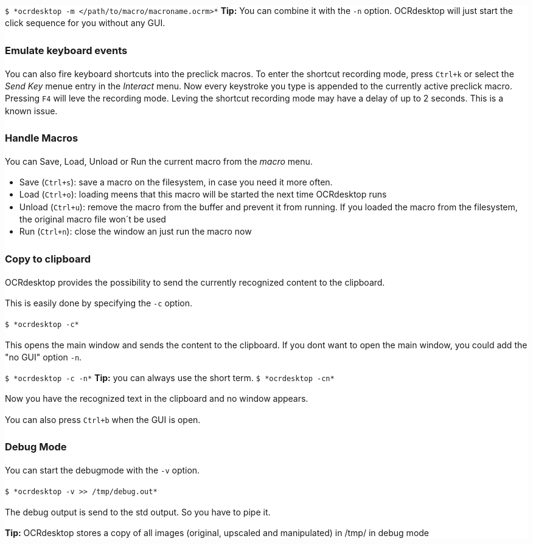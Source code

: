  `$ *ocrdesktop -m </path/to/macro/macroname.ocrm>*` 
**Tip:** You can combine it with the `-n` option. OCRdesktop will just start the click sequence for you without any GUI.

### Emulate keyboard events

You can also fire keyboard shortcuts into the preclick macros. To enter the shortcut recording mode, press `Ctrl+k` or select the *Send Key* menue entry in the *Interact* menu. Now every keystroke you type is appended to the currently active preclick macro. Pressing `F4` will leve the recording mode. Leving the shortcut recording mode may have a delay of up to 2 seconds. This is a known issue.

### Handle Macros

You can Save, Load, Unload or Run the current macro from the *macro* menu.

*   Save (`Ctrl+s`): save a macro on the filesystem, in case you need it more often.
*   Load (`Ctrl+o`): loading meens that this macro will be started the next time OCRdesktop runs
*   Unload (`Ctrl+u`): remove the macro from the buffer and prevent it from running. If you loaded the macro from the filesystem, the original macro file won´t be used
*   Run (`Ctrl+n`): close the window an just run the macro now

### Copy to clipboard

OCRdesktop provides the possibility to send the currently recognized content to the clipboard.

This is easily done by specifying the `-c` option.

 `$ *ocrdesktop -c*` 

This opens the main window and sends the content to the clipboard. If you dont want to open the main window, you could add the "no GUI" option `-n`.

 `$ *ocrdesktop -c -n*` 
**Tip:** you can always use the short term. `$ *ocrdesktop -cn*` 

Now you have the recognized text in the clipboard and no window appears.

You can also press `Ctrl+b` when the GUI is open.

### Debug Mode

You can start the debugmode with the `-v` option.

 `$ *ocrdesktop -v >> /tmp/debug.out*` 

The debug output is send to the std output. So you have to pipe it.

**Tip:** OCRdesktop stores a copy of all images (original, upscaled and manipulated) in /tmp/ in debug mode